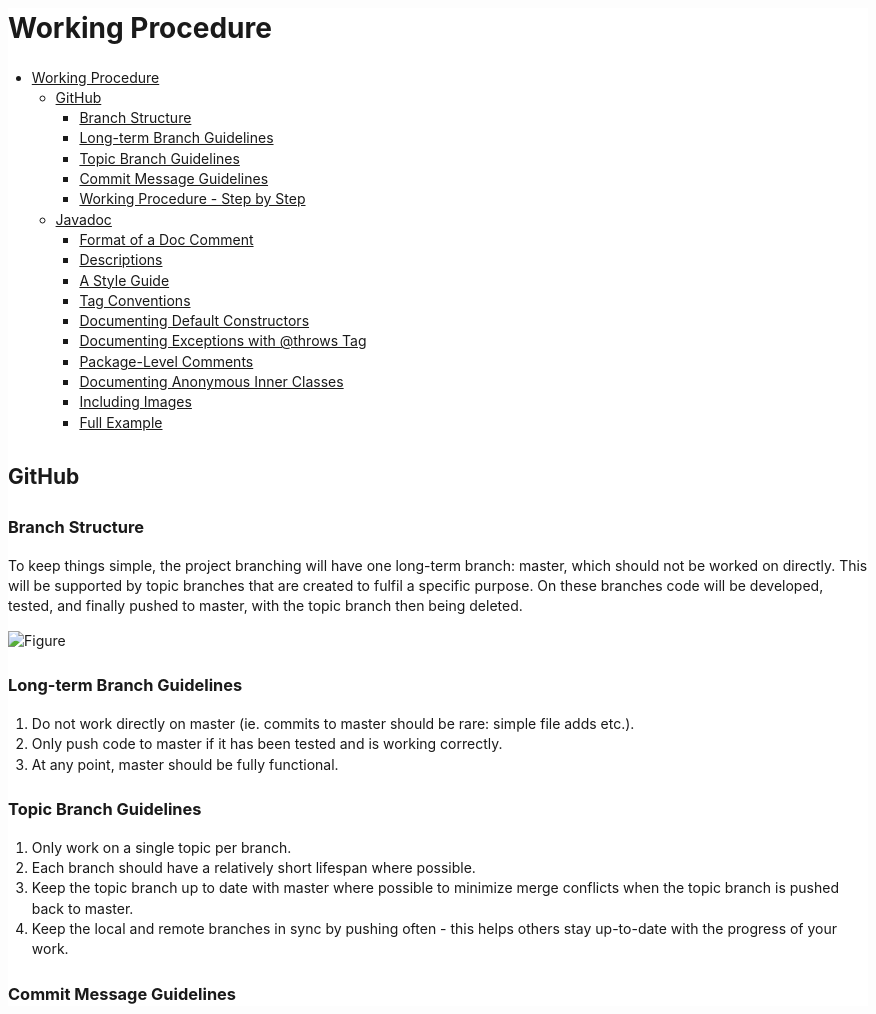# Working Procedure



- [Working Procedure](#working-procedure)
	- [GitHub](#github)
		- [Branch Structure](#branch-structure)
		- [Long-term Branch Guidelines](#long-term-branch-guidelines)
		- [Topic Branch Guidelines](#topic-branch-guidelines)
		- [Commit Message Guidelines](#commit-message-guidelines)
		- [Working Procedure - Step by Step](#working-procedure---step-by-step)
	- [Javadoc](#javadoc)
		- [Format of a Doc Comment](#format-of-a-doc-comment)
		- [Descriptions](#descriptions)
		- [A Style Guide](#a-style-guide)
		- [Tag Conventions](#tag-conventions)
		- [Documenting Default Constructors](#documenting-default-constructors)
		- [Documenting Exceptions with @throws Tag](#documenting-exceptions-with-throws-tag)
		- [Package-Level Comments](#package-level-comments)
		- [Documenting Anonymous Inner Classes](#documenting-anonymous-inner-classes)
		- [Including Images](#including-images)
		- [Full Example](#full-example)



## GitHub

### Branch Structure

To keep things simple, the project branching will have one long-term branch: master, which should not be worked on directly. This will be supported by topic branches that are created to fulfil a specific purpose. On these branches code will be developed, tested, and finally pushed to master, with the topic branch then being deleted.

![Figure](https://i.imgur.com/Uu8kSFI.png "Figure 1-1")

### Long-term Branch Guidelines

1. Do not work directly on master (ie. commits to master should be rare: simple file adds etc.).
2. Only push code to master if it has been tested and is working correctly.
3. At any point, master should be fully functional.

### Topic Branch Guidelines

1. Only work on a single topic per branch.
2. Each branch should have a relatively short lifespan where possible.
3. Keep the topic branch up to date with master where possible to minimize merge conflicts when the topic branch is pushed back to master.
4. Keep the local and remote branches in sync by pushing often - this helps others stay up-to-date with the progress of your work.

### Commit Message Guidelines
